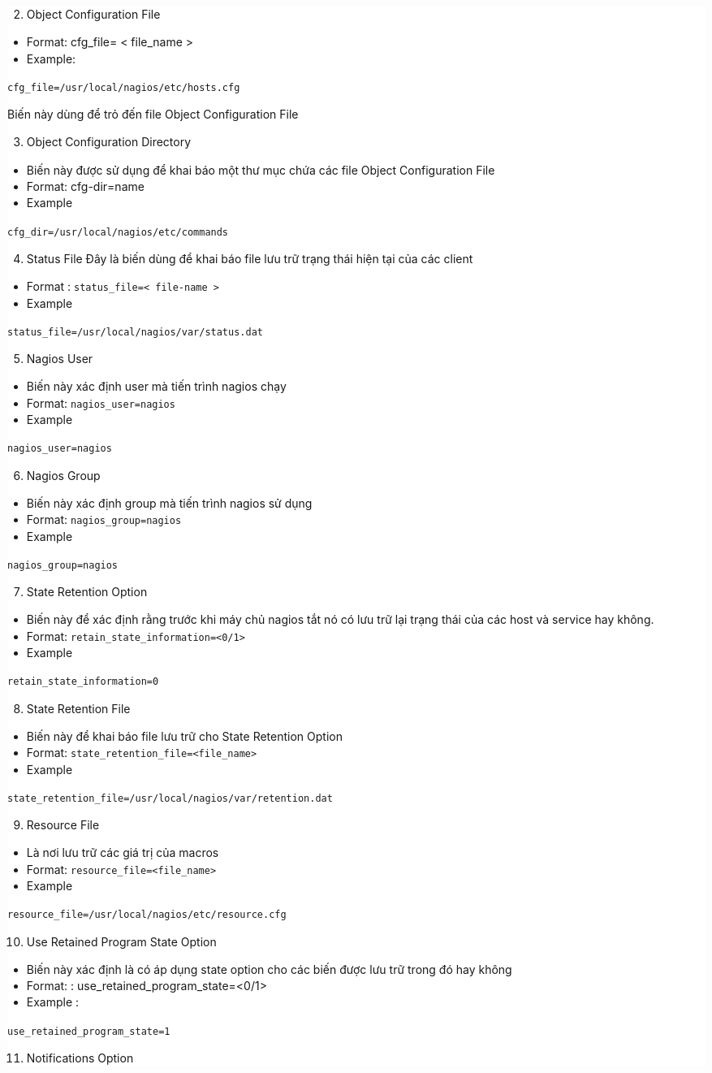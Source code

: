 2. Object Configuration File
- Format: cfg_file= < file_name >
- Example: 
```
cfg_file=/usr/local/nagios/etc/hosts.cfg
```
Biến này dùng để trỏ đến file Object Configuration File 

3. Object Configuration Directory
- Biến này được sử dụng để khai báo một thư mục chứa các file Object Configuration File 
- Format: cfg-dir=name
- Example 
```
cfg_dir=/usr/local/nagios/etc/commands
```
4. Status File
Đây là biến dùng để khai báo file lưu trữ trạng thái hiện tại của các client 
- Format : `status_file=< file-name > `
- Example 
```
status_file=/usr/local/nagios/var/status.dat
```
5. Nagios User
- Biến này xác định user mà tiến trình nagios chạy 
- Format: `nagios_user=nagios` 
- Example 
```
nagios_user=nagios
```
6. Nagios Group
- Biến này xác định group mà tiến trình nagios sử dụng 
- Format: `nagios_group=nagios`
- Example 
```
nagios_group=nagios
```
7. State Retention Option
- Biến này để xác định rằng trước khi máy chủ nagios tắt nó có lưu trữ lại trạng thái của các host và service hay không.
- Format: `retain_state_information=<0/1>`
- Example 
```
retain_state_information=0 
```
8. State Retention File 
- Biến này để khai báo file lưu trữ cho State Retention Option
- Format: `state_retention_file=<file_name>`
- Example 
```
state_retention_file=/usr/local/nagios/var/retention.dat
```
9. Resource File 
- Là nơi lưu trữ các giá trị của macros 
- Format: `resource_file=<file_name>`
- Example 
```
resource_file=/usr/local/nagios/etc/resource.cfg
```
10. Use Retained Program State Option
- Biến này xác định là có áp dụng state option cho các biến được lưu trữ trong đó hay không 
- Format: : use_retained_program_state=<0/1>
- Example :
```
use_retained_program_state=1
```
11. Notifications Option 